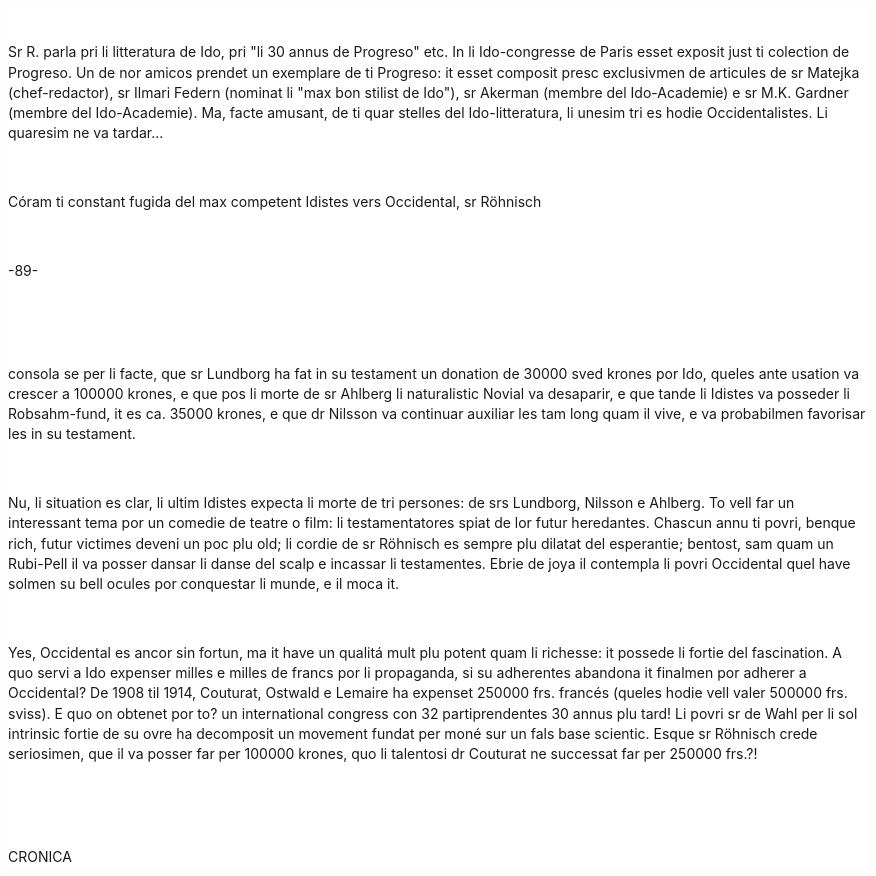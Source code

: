  

Sr R. parla pri li litteratura de Ido, pri \"li 30 annus de Progreso\"
etc. In li Ido-congresse de Paris esset exposit just ti colection de
Progreso. Un de nor amicos prendet un exemplare de ti Progreso: it esset
composit presc exclusivmen de articules de sr Matejka (chef-redactor),
sr Ilmari Federn (nominat li \"max bon stilist de Ido\"), sr Akerman
(membre del Ido-Academie) e sr M.K. Gardner (membre del Ido-Academie).
Ma, facte amusant, de ti quar stelles del Ido-litteratura, li unesim tri
es hodie Occidentalistes. Li quaresim ne va tardar\...

 

Córam ti constant fugida del max competent Idistes vers Occidental, sr
Röhnisch

 

-89-

 

 

consola se per li facte, que sr Lundborg ha fat in su testament un
donation de 30000 sved krones por Ido, queles ante usation va crescer a
100000 krones, e que pos li morte de sr Ahlberg li naturalistic Novial
va desaparir, e que tande li Idistes va posseder li Robsahm-fund, it es
ca. 35000 krones, e que dr Nilsson va continuar auxiliar les tam long
quam il vive, e va probabilmen favorisar les in su testament.

 

Nu, li situation es clar, li ultim Idistes expecta li morte de tri
persones: de srs Lundborg, Nilsson e Ahlberg. To vell far un interessant
tema por un comedie de teatre o film: li testamentatores spiat de lor
futur heredantes. Chascun annu ti povri, benque rich, futur victimes
deveni un poc plu old; li cordie de sr Röhnisch es sempre plu dilatat
del esperantie; bentost, sam quam un Rubi-Pell il va posser dansar li
danse del scalp e incassar li testamentes. Ebrie de joya il contempla li
povri Occidental quel have solmen su bell ocules por conquestar li
munde, e il moca it.

 

Yes, Occidental es ancor sin fortun, ma it have un qualitá mult plu
potent quam li richesse: it possede li fortie del fascination. A quo
servi a Ido expenser milles e milles de francs por li propaganda, si su
adherentes abandona it finalmen por adherer a Occidental? De 1908 til
1914, Couturat, Ostwald e Lemaire ha expenset 250000 frs. francés
(queles hodie vell valer 500000 frs. sviss). E quo on obtenet por to? un
international congress con 32 partiprendentes 30 annus plu tard! Li
povri sr de Wahl per li sol intrinsic fortie de su ovre ha decomposit un
movement fundat per moné sur un fals base scientic. Esque sr Röhnisch
crede seriosimen, que il va posser far per 100000 krones, quo li
talentosi dr Couturat ne successat far per 250000 frs.?!

 

 

CRONICA
